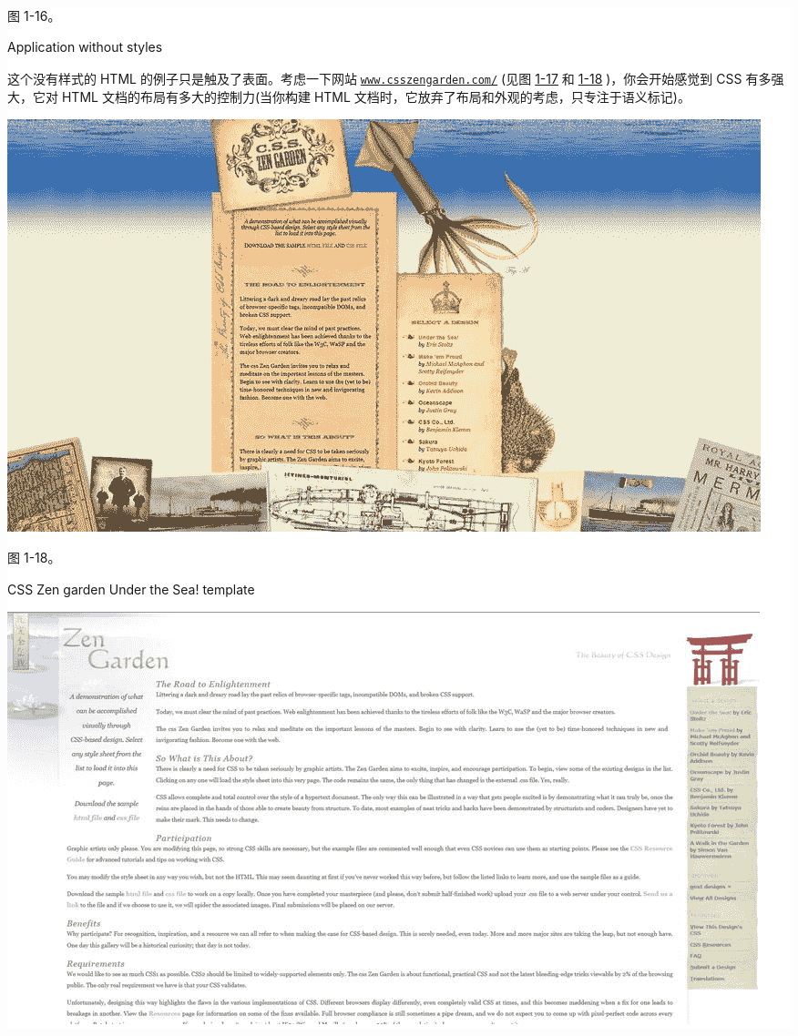图 1-16。

Application without styles

这个没有样式的 HTML 的例子只是触及了表面。考虑一下网站 [`www.csszengarden.com/`](http://www.csszengarden.com/) (见图 [1-17](#Fig17) 和 [1-18](#Fig18) )，你会开始感觉到 CSS 有多强大，它对 HTML 文档的布局有多大的控制力(当你构建 HTML 文档时，它放弃了布局和外观的考虑，只专注于语义标记)。

![A978-1-4302-5081-4_1_Fig18_HTML.jpg](img/A978-1-4302-5081-4_1_Fig18_HTML.jpg)

图 1-18。

CSS Zen garden Under the Sea! template

![A978-1-4302-5081-4_1_Fig17_HTML.jpg](img/A978-1-4302-5081-4_1_Fig17_HTML.jpg)
